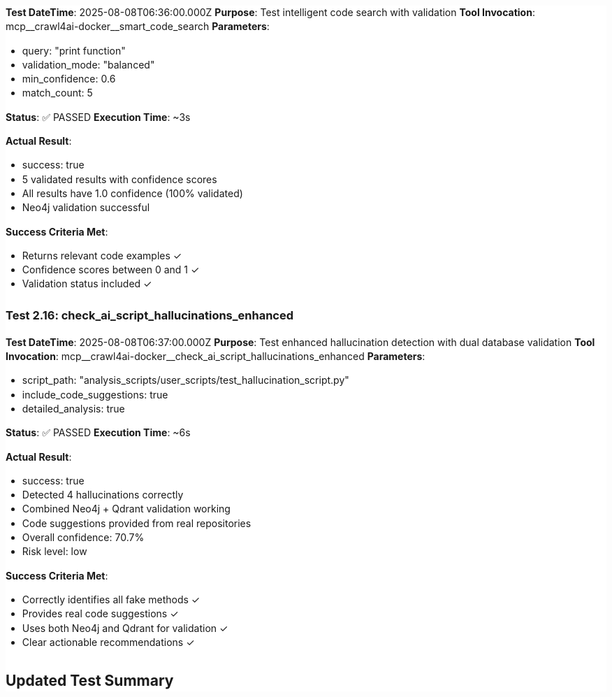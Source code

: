 **Test DateTime**: 2025-08-08T06:36:00.000Z
**Purpose**: Test intelligent code search with validation
**Tool Invocation**: mcp__crawl4ai-docker__smart_code_search
**Parameters**:

- query: "print function"
- validation_mode: "balanced"
- min_confidence: 0.6
- match_count: 5

**Status**: ✅ PASSED
**Execution Time**: ~3s

**Actual Result**:

- success: true
- 5 validated results with confidence scores
- All results have 1.0 confidence (100% validated)
- Neo4j validation successful

**Success Criteria Met**:

- Returns relevant code examples ✓
- Confidence scores between 0 and 1 ✓
- Validation status included ✓

### Test 2.16: check_ai_script_hallucinations_enhanced

**Test DateTime**: 2025-08-08T06:37:00.000Z
**Purpose**: Test enhanced hallucination detection with dual database validation
**Tool Invocation**: mcp__crawl4ai-docker__check_ai_script_hallucinations_enhanced
**Parameters**:

- script_path: "analysis_scripts/user_scripts/test_hallucination_script.py"
- include_code_suggestions: true
- detailed_analysis: true

**Status**: ✅ PASSED
**Execution Time**: ~6s

**Actual Result**:

- success: true
- Detected 4 hallucinations correctly
- Combined Neo4j + Qdrant validation working
- Code suggestions provided from real repositories
- Overall confidence: 70.7%
- Risk level: low

**Success Criteria Met**:

- Correctly identifies all fake methods ✓
- Provides real code suggestions ✓
- Uses both Neo4j and Qdrant for validation ✓
- Clear actionable recommendations ✓

## Updated Test Summary
